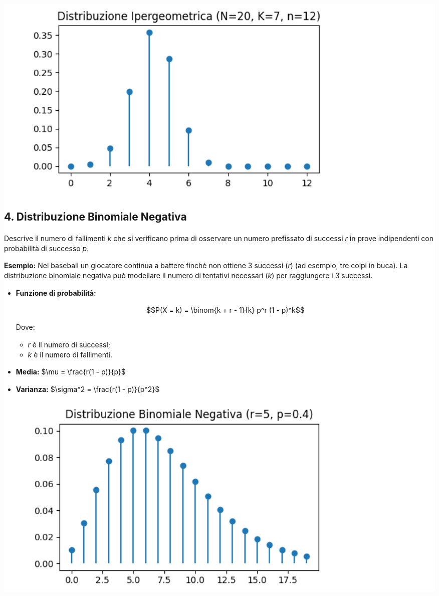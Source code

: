 <img src="images/03_Ipergeometrica.png" alt="Distribuzioni" width="700" height="375">

## 4. Distribuzione Binomiale Negativa
Descrive il numero di fallimenti $k$ che si verificano prima di osservare un numero prefissato di successi $r$ in prove indipendenti con probabilità di successo $p$.

**Esempio:** Nel baseball un giocatore continua a battere finché non ottiene 3 successi $(r)$ (ad esempio, tre colpi in buca). La distribuzione binomiale negativa può modellare il numero di tentativi necessari $(k)$ per raggiungere i 3 successi.

- **Funzione di probabilità:**

  $$P(X = k) = \binom{k + r - 1}{k} p^r (1 - p)^k$$

  Dove:
  - $r$ è il numero di successi;
  - $k$ è il numero di fallimenti.

- **Media:** $\mu = \frac{r(1 - p)}{p}$
- **Varianza:** $\sigma^2 = \frac{r(1 - p)}{p^2}$

<img src="images/04_Binom_Neg.png" alt="Distribuzioni" width="700" height="375">
